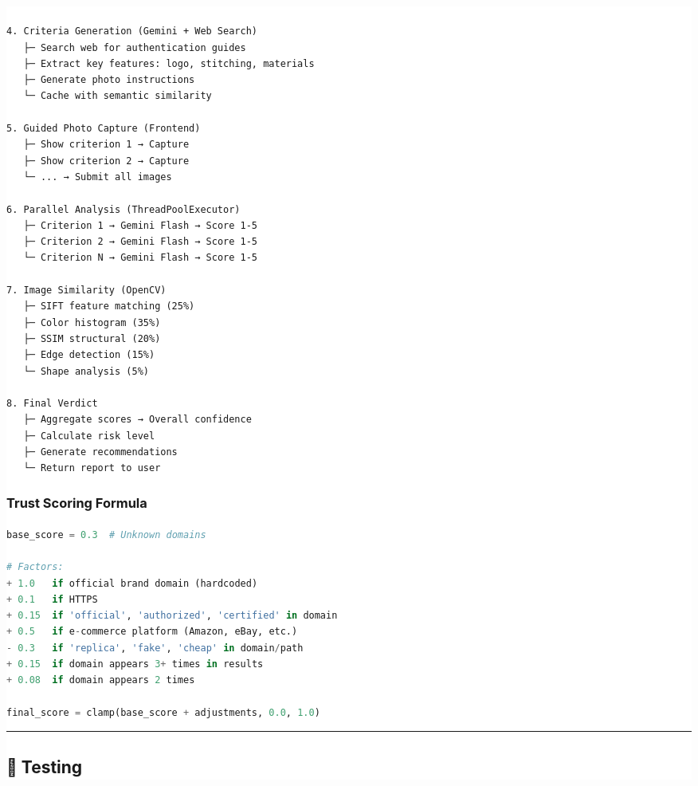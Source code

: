 ```

4. Criteria Generation (Gemini + Web Search)
   ├─ Search web for authentication guides
   ├─ Extract key features: logo, stitching, materials
   ├─ Generate photo instructions
   └─ Cache with semantic similarity

5. Guided Photo Capture (Frontend)
   ├─ Show criterion 1 → Capture
   ├─ Show criterion 2 → Capture
   └─ ... → Submit all images

6. Parallel Analysis (ThreadPoolExecutor)
   ├─ Criterion 1 → Gemini Flash → Score 1-5
   ├─ Criterion 2 → Gemini Flash → Score 1-5
   └─ Criterion N → Gemini Flash → Score 1-5

7. Image Similarity (OpenCV)
   ├─ SIFT feature matching (25%)
   ├─ Color histogram (35%)
   ├─ SSIM structural (20%)
   ├─ Edge detection (15%)
   └─ Shape analysis (5%)

8. Final Verdict
   ├─ Aggregate scores → Overall confidence
   ├─ Calculate risk level
   ├─ Generate recommendations
   └─ Return report to user
```

### Trust Scoring Formula

```python
base_score = 0.3  # Unknown domains

# Factors:
+ 1.0   if official brand domain (hardcoded)
+ 0.1   if HTTPS
+ 0.15  if 'official', 'authorized', 'certified' in domain
+ 0.5   if e-commerce platform (Amazon, eBay, etc.)
- 0.3   if 'replica', 'fake', 'cheap' in domain/path
+ 0.15  if domain appears 3+ times in results
+ 0.08  if domain appears 2 times

final_score = clamp(base_score + adjustments, 0.0, 1.0)
```

---

## 🧪 Testing
